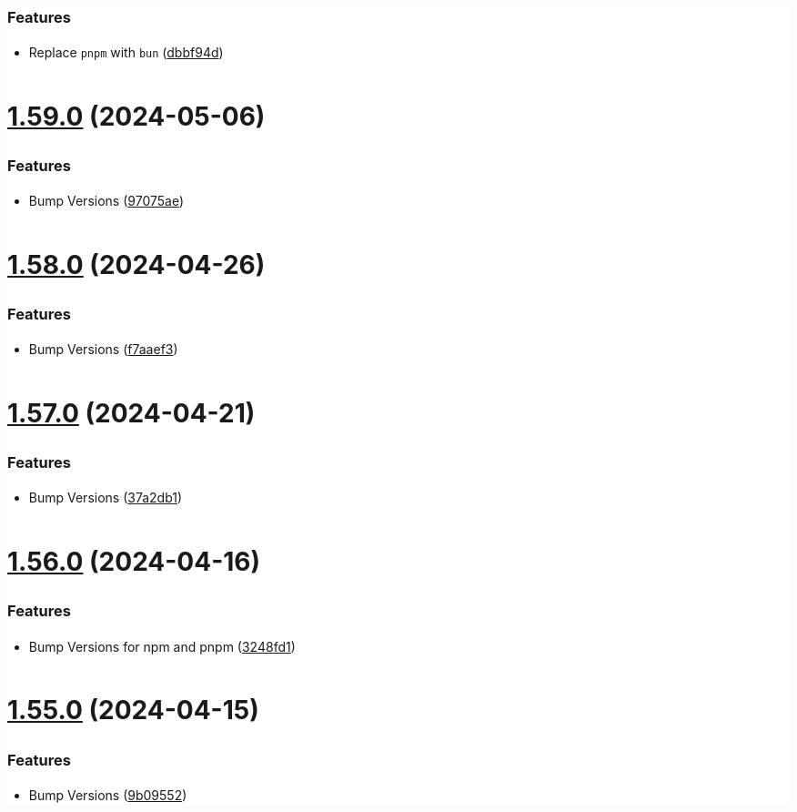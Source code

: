 
### Features

* Replace `pnpm` with `bun` ([dbbf94d](https://github.com/vasilistotskas/grooveshop-media-stream/commit/dbbf94d3c8661400b8e94585019fc2f280345167))

# [1.59.0](https://github.com/vasilistotskas/grooveshop-media-stream/compare/v1.58.0...v1.59.0) (2024-05-06)


### Features

* Bump Versions ([97075ae](https://github.com/vasilistotskas/grooveshop-media-stream/commit/97075ae714f2391ddb312893a07afdb3b5df5ac6))

# [1.58.0](https://github.com/vasilistotskas/grooveshop-media-stream/compare/v1.57.0...v1.58.0) (2024-04-26)


### Features

* Bump Versions ([f7aaef3](https://github.com/vasilistotskas/grooveshop-media-stream/commit/f7aaef322384cb06a59a4430d0dbb64b58ea0faf))

# [1.57.0](https://github.com/vasilistotskas/grooveshop-media-stream/compare/v1.56.0...v1.57.0) (2024-04-21)


### Features

* Bump Versions ([37a2db1](https://github.com/vasilistotskas/grooveshop-media-stream/commit/37a2db156f0f61b1592776e931688c8feb4eb67e))

# [1.56.0](https://github.com/vasilistotskas/grooveshop-media-stream/compare/v1.55.0...v1.56.0) (2024-04-16)


### Features

* Bump Versions for npm and pnpm ([3248fd1](https://github.com/vasilistotskas/grooveshop-media-stream/commit/3248fd11aa0d2ca0ed569c2831716cc6d3a68b6d))

# [1.55.0](https://github.com/vasilistotskas/grooveshop-media-stream/compare/v1.54.0...v1.55.0) (2024-04-15)


### Features

* Bump Versions ([9b09552](https://github.com/vasilistotskas/grooveshop-media-stream/commit/9b09552122a7a82c2bcb76fa5fb3cf53ca9d899c))
